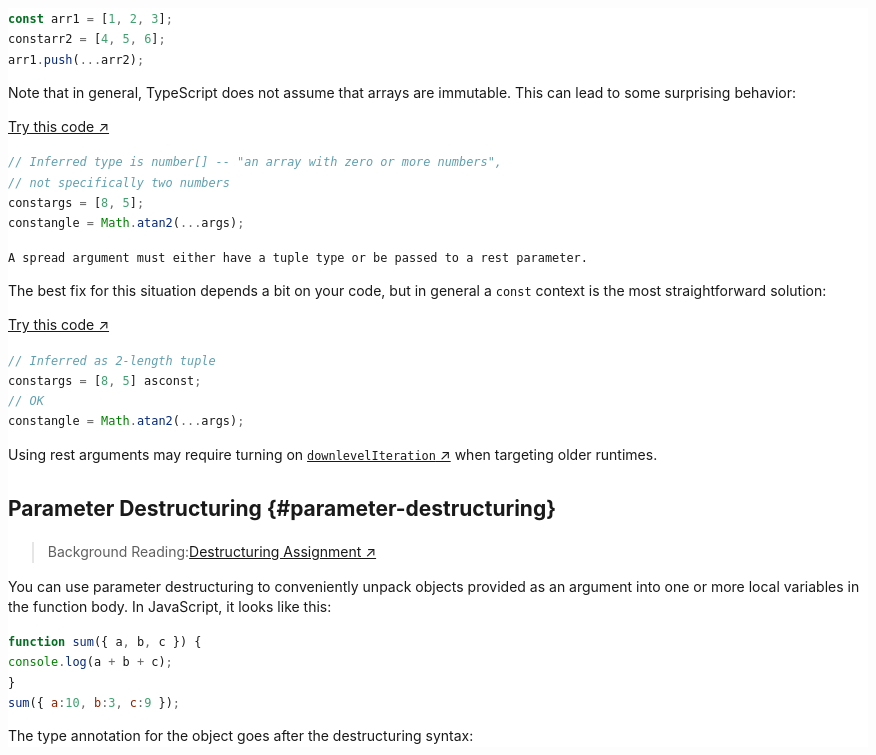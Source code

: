 ```ts
const arr1 = [1, 2, 3];
constarr2 = [4, 5, 6];
arr1.push(...arr2);
```

Note that in general, TypeScript does not assume that arrays are immutable.
This can lead to some surprising behavior:

[Try this code ↗](https://www.typescriptlang.org/play#code/PTAEAEFMCdoe2gZwFygEwFYMDYCwAoEUASQDsAzGaSAE1ABcBPAB0lAEtFRSBXAWwBGMANoBdUAFoJoAEQBDUqDmw5jUAHd29ABagAXjDigEoPgja9BMRDIA0BIqTj1QiVgGN25du7kAbPzV6dSNLISQCdzhSRBdlAHMuAF5QYQAOW1AMUQBuSOjYpVJ4vzYUgFk5HQA6KoU0AApq5oTEAEocoA)

```ts
// Inferred type is number[] -- "an array with zero or more numbers",
// not specifically two numbers
constargs = [8, 5];
constangle = Math.atan2(...args);
```

```text {filename="Generated error"}
A spread argument must either have a tuple type or be passed to a rest parameter.
```

The best fix for this situation depends a bit on your code, but in general a `const` context is the most straightforward solution:

[Try this code ↗](https://www.typescriptlang.org/play#code/PTAEEkDsDMFMCd6wCagIYGdQCYC0AbWSAcwBcALUUgVwAdCBYAKAGMB7SDU9eYrAXlABtABwAaUAFYAuuiztOpANzMQoAPIBpZgq7oShUIICyaCgDozaSNgAU5h2l4YAlEqA)

```ts
// Inferred as 2-length tuple
constargs = [8, 5] asconst;
// OK
constangle = Math.atan2(...args);
```

Using rest arguments may require turning on [`downlevelIteration` ↗](https://www.typescriptlang.org/tsconfig.html#downlevelIteration) when targeting older runtimes.

## Parameter Destructuring {#parameter-destructuring}

> Background Reading:[Destructuring Assignment ↗](https://developer.mozilla.org/en-US/docs/Web/JavaScript/Reference/Operators/Destructuring_assignment)
> 

You can use parameter destructuring to conveniently unpack objects provided as an argument into one or more local variables in the function body.
In JavaScript, it looks like this:

```js
function sum({ a, b, c }) {
console.log(a + b + c);
}
sum({ a:10, b:3, c:9 });
```

The type annotation for the object goes after the destructuring syntax:
